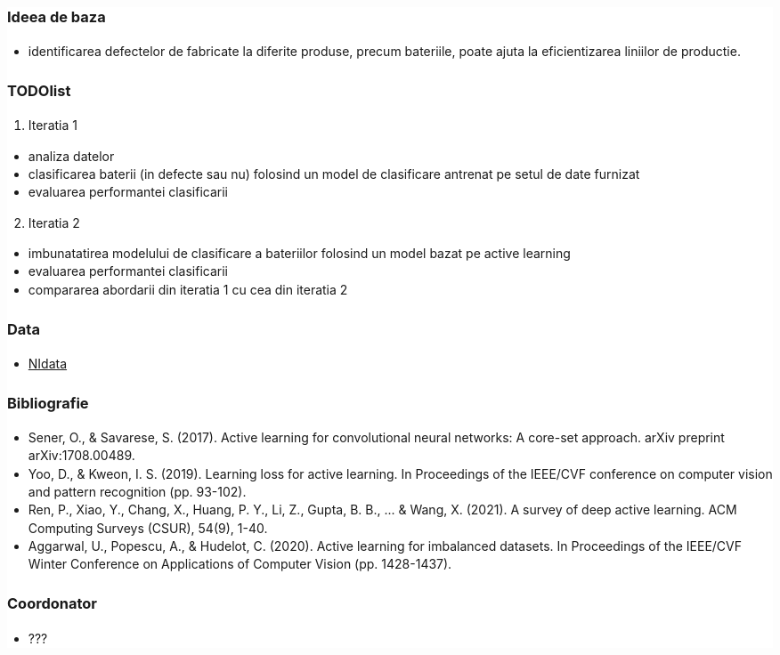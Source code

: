 ### Ideea de baza

- identificarea defectelor de fabricate la diferite produse, precum bateriile, poate ajuta la eficientizarea liniilor de productie.


### TODOlist

1. Iteratia 1
- analiza datelor
- clasificarea baterii (in defecte sau nu) folosind un model de clasificare antrenat pe setul de date furnizat
- evaluarea performantei clasificarii

2. Iteratia 2
- imbunatatirea modelului de clasificare a bateriilor folosind un model bazat pe active learning 
- evaluarea performantei clasificarii
- compararea abordarii din iteratia 1 cu cea din iteratia 2


### Data
- [NIdata](https://github.com/lauradiosan/AI-UBB/tree/main/2021-2022/labs/dataProjects/batteriesRawData.csv)

### Bibliografie
- Sener, O., & Savarese, S. (2017). Active learning for convolutional neural networks: A core-set approach. arXiv preprint arXiv:1708.00489.
- Yoo, D., & Kweon, I. S. (2019). Learning loss for active learning. In Proceedings of the IEEE/CVF conference on computer vision and pattern recognition (pp. 93-102).
- Ren, P., Xiao, Y., Chang, X., Huang, P. Y., Li, Z., Gupta, B. B., ... & Wang, X. (2021). A survey of deep active learning. ACM Computing Surveys (CSUR), 54(9), 1-40.
- Aggarwal, U., Popescu, A., & Hudelot, C. (2020). Active learning for imbalanced datasets. In Proceedings of the IEEE/CVF Winter Conference on Applications of Computer Vision (pp. 1428-1437).


### Coordonator
- ???


